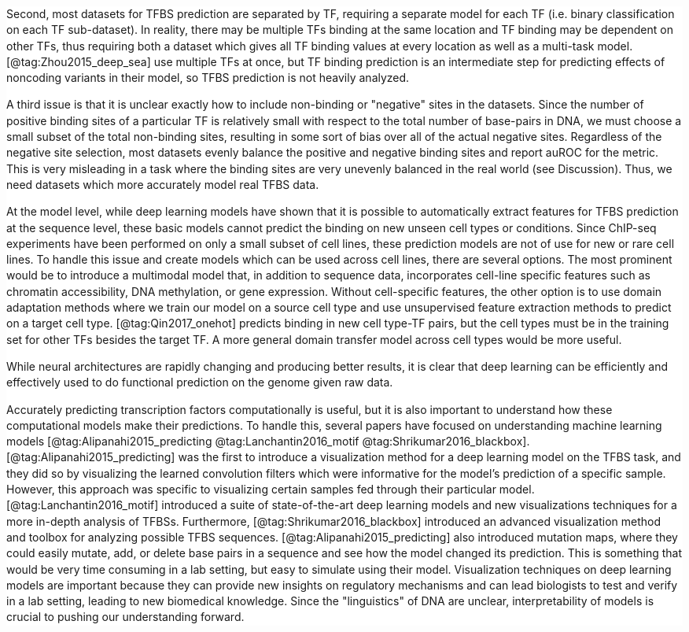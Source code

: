 Second, most datasets for TFBS prediction are separated by TF, requiring a
separate model for each TF (i.e. binary classification on each TF sub-dataset).
In reality, there may be multiple TFs binding at the same location and TF
binding may be dependent on other TFs, thus requiring both a dataset which gives
all TF binding values at every location as well as a multi-task model.
[@tag:Zhou2015_deep_sea] use multiple TFs at once, but TF binding prediction is
an intermediate step for predicting effects of noncoding variants in their
model, so TFBS prediction is not heavily analyzed.

A third issue is that it is unclear exactly how to include non-binding or
"negative" sites in the datasets. Since the number of positive binding sites of
a particular TF is relatively small with respect to the total number of
base-pairs in DNA, we must choose a small subset of the total non-binding sites,
resulting in some sort of bias over all of the actual negative sites. Regardless
of the negative site selection, most datasets evenly balance the positive and
negative binding sites and report auROC for the metric. This is very misleading
in a task where the binding sites are very unevenly balanced in the real world
(see Discussion). Thus, we need datasets which more accurately model real TFBS
data.

At the model level, while deep learning models have shown that it is possible to
automatically extract features for TFBS prediction at the sequence level, these
basic models cannot predict the binding on new unseen cell types or conditions.
Since ChIP-seq experiments have been performed on only a small subset of cell
lines, these prediction models are not of use for new or rare cell lines. To
handle this issue and create models which can be used across cell lines, there
are several options. The most prominent would be to introduce a multimodal
model that, in addition to sequence data, incorporates cell-line specific
features such as chromatin accessibility, DNA methylation, or gene expression.
Without cell-specific features, the other option is to use domain adaptation
methods where we train our model on a source cell type and use unsupervised
feature extraction methods to predict on a target cell type.
[@tag:Qin2017_onehot] predicts binding in new cell type-TF pairs, but the cell
types must be in the training set for other TFs besides the target TF. A more
general domain transfer model across cell types would be more useful.

While neural architectures are rapidly changing and producing better results, it
is clear that deep learning can be efficiently and effectively used to do
functional prediction on the genome given raw data.

Accurately predicting transcription factors computationally is useful, but it is
also important to understand how these computational models make their
predictions. To handle this, several papers have focused on understanding
machine learning models [@tag:Alipanahi2015_predicting @tag:Lanchantin2016_motif
@tag:Shrikumar2016_blackbox]. [@tag:Alipanahi2015_predicting] was the first to
introduce a visualization method for a deep learning model on the TFBS task, and
they did so by visualizing the learned convolution filters which were
informative for the model’s prediction of a specific sample. However, this
approach was specific to visualizing certain samples fed through their
particular model. [@tag:Lanchantin2016_motif] introduced a suite of
state-of-the-art deep learning models and new visualizations techniques for a
more in-depth analysis of TFBSs. Furthermore, [@tag:Shrikumar2016_blackbox]
introduced an advanced visualization method and toolbox for analyzing possible
TFBS sequences. [@tag:Alipanahi2015_predicting] also introduced mutation maps,
where they could easily mutate, add, or delete base pairs in a sequence and see
how the model changed its prediction. This is something that would be very time
consuming in a lab setting, but easy to simulate using their model.
Visualization techniques on deep learning models are important because they can
provide new insights on regulatory mechanisms and can lead biologists to test
and verify in a lab setting, leading to new biomedical knowledge. Since the
"linguistics" of DNA are unclear, interpretability of models is crucial to
pushing our understanding forward.
